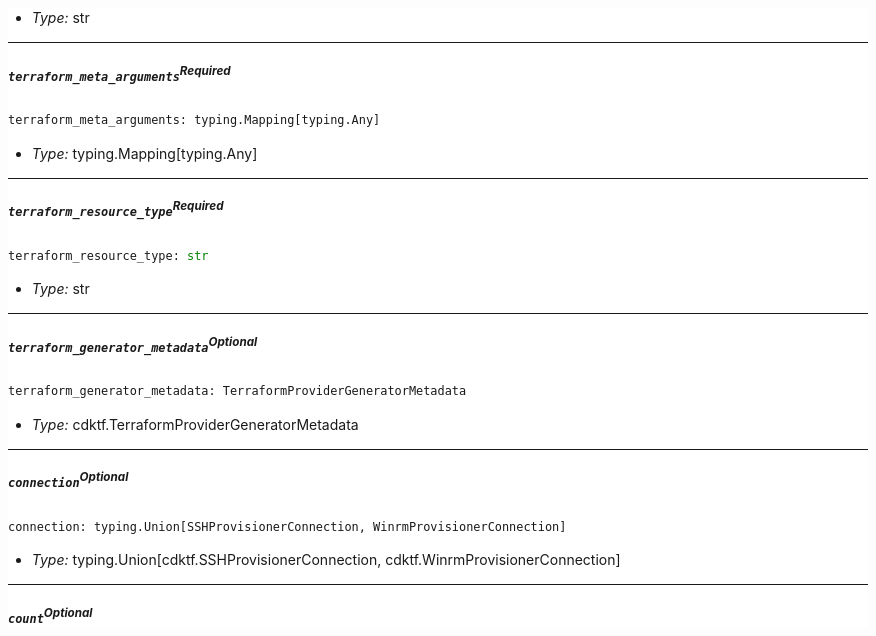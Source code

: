 - *Type:* str

---

##### `terraform_meta_arguments`<sup>Required</sup> <a name="terraform_meta_arguments" id="rhizo-co-terraform-provider-oci.marketplaceListingPackageAgreement.MarketplaceListingPackageAgreement.property.terraformMetaArguments"></a>

```python
terraform_meta_arguments: typing.Mapping[typing.Any]
```

- *Type:* typing.Mapping[typing.Any]

---

##### `terraform_resource_type`<sup>Required</sup> <a name="terraform_resource_type" id="rhizo-co-terraform-provider-oci.marketplaceListingPackageAgreement.MarketplaceListingPackageAgreement.property.terraformResourceType"></a>

```python
terraform_resource_type: str
```

- *Type:* str

---

##### `terraform_generator_metadata`<sup>Optional</sup> <a name="terraform_generator_metadata" id="rhizo-co-terraform-provider-oci.marketplaceListingPackageAgreement.MarketplaceListingPackageAgreement.property.terraformGeneratorMetadata"></a>

```python
terraform_generator_metadata: TerraformProviderGeneratorMetadata
```

- *Type:* cdktf.TerraformProviderGeneratorMetadata

---

##### `connection`<sup>Optional</sup> <a name="connection" id="rhizo-co-terraform-provider-oci.marketplaceListingPackageAgreement.MarketplaceListingPackageAgreement.property.connection"></a>

```python
connection: typing.Union[SSHProvisionerConnection, WinrmProvisionerConnection]
```

- *Type:* typing.Union[cdktf.SSHProvisionerConnection, cdktf.WinrmProvisionerConnection]

---

##### `count`<sup>Optional</sup> <a name="count" id="rhizo-co-terraform-provider-oci.marketplaceListingPackageAgreement.MarketplaceListingPackageAgreement.property.count"></a>
